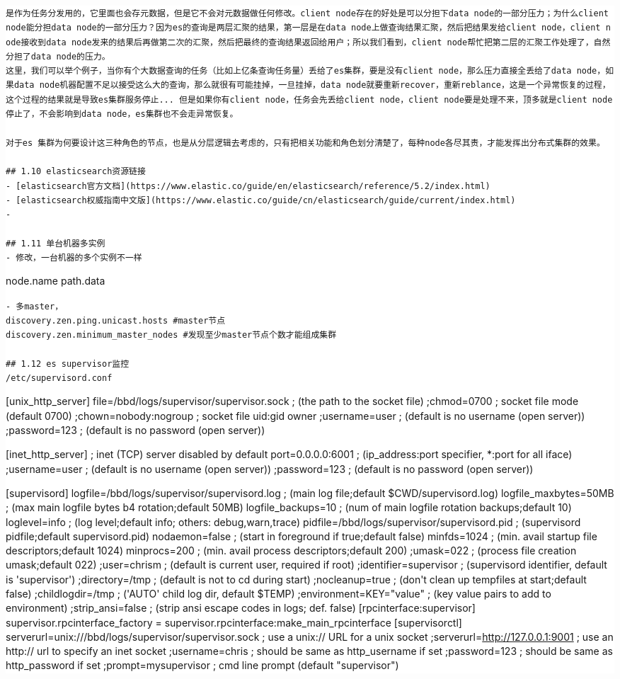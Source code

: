 ```
是作为任务分发用的，它里面也会存元数据，但是它不会对元数据做任何修改。client node存在的好处是可以分担下data node的一部分压力；为什么client node能分担data node的一部分压力？因为es的查询是两层汇聚的结果，第一层是在data node上做查询结果汇聚，然后把结果发给client node，client node接收到data node发来的结果后再做第二次的汇聚，然后把最终的查询结果返回给用户；所以我们看到，client node帮忙把第二层的汇聚工作处理了，自然分担了data node的压力。
这里，我们可以举个例子，当你有个大数据查询的任务（比如上亿条查询任务量）丢给了es集群，要是没有client node，那么压力直接全丢给了data node，如果data node机器配置不足以接受这么大的查询，那么就很有可能挂掉，一旦挂掉，data node就要重新recover，重新reblance，这是一个异常恢复的过程，这个过程的结果就是导致es集群服务停止... 但是如果你有client node，任务会先丢给client node，client node要是处理不来，顶多就是client node停止了，不会影响到data node，es集群也不会走异常恢复。

对于es 集群为何要设计这三种角色的节点，也是从分层逻辑去考虑的，只有把相关功能和角色划分清楚了，每种node各尽其责，才能发挥出分布式集群的效果。

## 1.10 elasticsearch资源链接
- [elasticsearch官方文档](https://www.elastic.co/guide/en/elasticsearch/reference/5.2/index.html)
- [elasticsearch权威指南中文版](https://www.elastic.co/guide/cn/elasticsearch/guide/current/index.html)
- ​

## 1.11 单台机器多实例
- 修改，一台机器的多个实例不一样
  ```
  node.name
  path.data
  ```
- 多master，
  discovery.zen.ping.unicast.hosts #master节点
  discovery.zen.minimum_master_nodes #发现至少master节点个数才能组成集群

## 1.12 es supervisor监控
/etc/supervisord.conf
```
[unix_http_server]
file=/bbd/logs/supervisor/supervisor.sock   ; (the path to the socket file)
;chmod=0700                 ; socket file mode (default 0700)
;chown=nobody:nogroup       ; socket file uid:gid owner
;username=user              ; (default is no username (open server))
;password=123               ; (default is no password (open server))

[inet_http_server]         ; inet (TCP) server disabled by default
port=0.0.0.0:6001        ; (ip_address:port specifier, *:port for all iface)
;username=user              ; (default is no username (open server))
;password=123               ; (default is no password (open server))

[supervisord]
logfile=/bbd/logs/supervisor/supervisord.log ; (main log file;default $CWD/supervisord.log)
logfile_maxbytes=50MB        ; (max main logfile bytes b4 rotation;default 50MB)
logfile_backups=10           ; (num of main logfile rotation backups;default 10)
loglevel=info                ; (log level;default info; others: debug,warn,trace)
pidfile=/bbd/logs/supervisor/supervisord.pid ; (supervisord pidfile;default supervisord.pid)
nodaemon=false               ; (start in foreground if true;default false)
minfds=1024                  ; (min. avail startup file descriptors;default 1024)
minprocs=200                 ; (min. avail process descriptors;default 200)
;umask=022                   ; (process file creation umask;default 022)
;user=chrism                 ; (default is current user, required if root)
;identifier=supervisor       ; (supervisord identifier, default is 'supervisor')
;directory=/tmp              ; (default is not to cd during start)
;nocleanup=true              ; (don't clean up tempfiles at start;default false)
;childlogdir=/tmp            ; ('AUTO' child log dir, default $TEMP)
;environment=KEY="value"     ; (key value pairs to add to environment)
;strip_ansi=false            ; (strip ansi escape codes in logs; def. false)
[rpcinterface:supervisor]
supervisor.rpcinterface_factory = supervisor.rpcinterface:make_main_rpcinterface
[supervisorctl]
serverurl=unix:///bbd/logs/supervisor/supervisor.sock ; use a unix:// URL  for a unix socket
;serverurl=http://127.0.0.1:9001 ; use an http:// url to specify an inet socket
;username=chris              ; should be same as http_username if set
;password=123                ; should be same as http_password if set
;prompt=mysupervisor         ; cmd line prompt (default "supervisor")